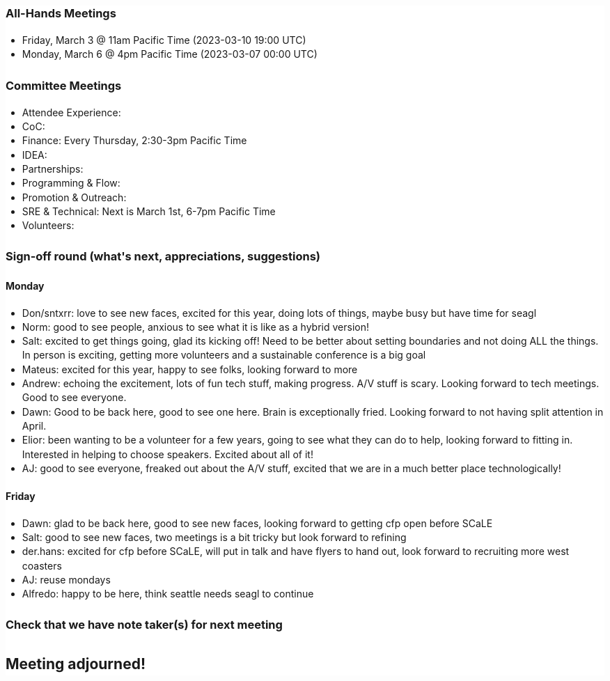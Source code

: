 ### All-Hands Meetings
- Friday, March 3 @ 11am Pacific Time (2023-03-10 19:00 UTC)
- Monday, March 6 @ 4pm Pacific Time (2023-03-07 00:00 UTC)

### Committee Meetings
- Attendee Experience: 
- CoC: 
- Finance: Every Thursday, 2:30-3pm Pacific Time
- IDEA: 
- Partnerships: 
- Programming & Flow: 
- Promotion & Outreach: 
- SRE & Technical: Next is March 1st, 6-7pm Pacific Time
- Volunteers: 

### Sign-off round (what's next, appreciations, suggestions)

#### Monday
- Don/sntxrr: love to see new faces, excited for this year, doing lots of things, maybe busy but have time for seagl
- Norm: good to see people, anxious to see what it is like as a hybrid version!
- Salt: excited to get things going, glad its kicking off! Need to be better about setting boundaries and not doing ALL the things. In person is exciting, getting more volunteers and a sustainable conference is a big goal
- Mateus: excited for this year, happy to see folks, looking forward to more
- Andrew: echoing the excitement, lots of fun tech stuff, making progress. A/V stuff is scary. Looking forward to tech meetings. Good to see everyone.
- Dawn: Good to be back here, good to see one here. Brain is exceptionally fried. Looking forward to not having split attention in April.
- Elior: been wanting to be a volunteer for a few years, going to see what they can do to help, looking forward to fitting in. Interested in helping to choose speakers. Excited about all of it!
- AJ: good to see everyone, freaked out about the A/V stuff, excited that we are in a much better place technologically!

#### Friday
- Dawn: glad to be back here, good to see new faces, looking forward to getting cfp open before SCaLE
- Salt: good to see new faces, two meetings is a bit tricky but look forward to refining
- der.hans: excited for cfp before SCaLE, will put in talk and have flyers to hand out, look forward to recruiting more west coasters
- AJ: reuse mondays
- Alfredo: happy to be here, think seattle needs seagl to continue

### Check that we have note taker(s) for next meeting

## Meeting adjourned!





